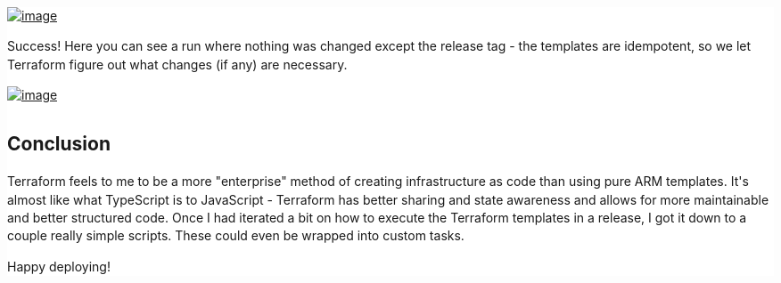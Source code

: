 [![image](https://colinsalmcorner.azureedge.net/ghostcontent/images/files/60974a3f-a4a1-44a5-bb97-420472670fec.png "image")](https://colinsalmcorner.azureedge.net/ghostcontent/images/files/32e3266c-bafa-4e0d-8d49-707a0e3ba377.png)

Success! Here you can see a run where nothing was changed except the release tag - the templates are idempotent, so we let Terraform figure out what changes (if any) are necessary.

[![image](https://colinsalmcorner.azureedge.net/ghostcontent/images/files/047a7b47-438d-441c-b646-a62ffff7a91a.png "image")](https://colinsalmcorner.azureedge.net/ghostcontent/images/files/045d196f-8243-46d9-b5e4-a6d427e73895.png)
## Conclusion

Terraform feels to me to be a more "enterprise" method of creating infrastructure as code than using pure ARM templates. It's almost like what TypeScript is to JavaScript - Terraform has better sharing and state awareness and allows for more maintainable and better structured code. Once I had iterated a bit on how to execute the Terraform templates in a release, I got it down to a couple really simple scripts. These could even be wrapped into custom tasks.

Happy deploying!


